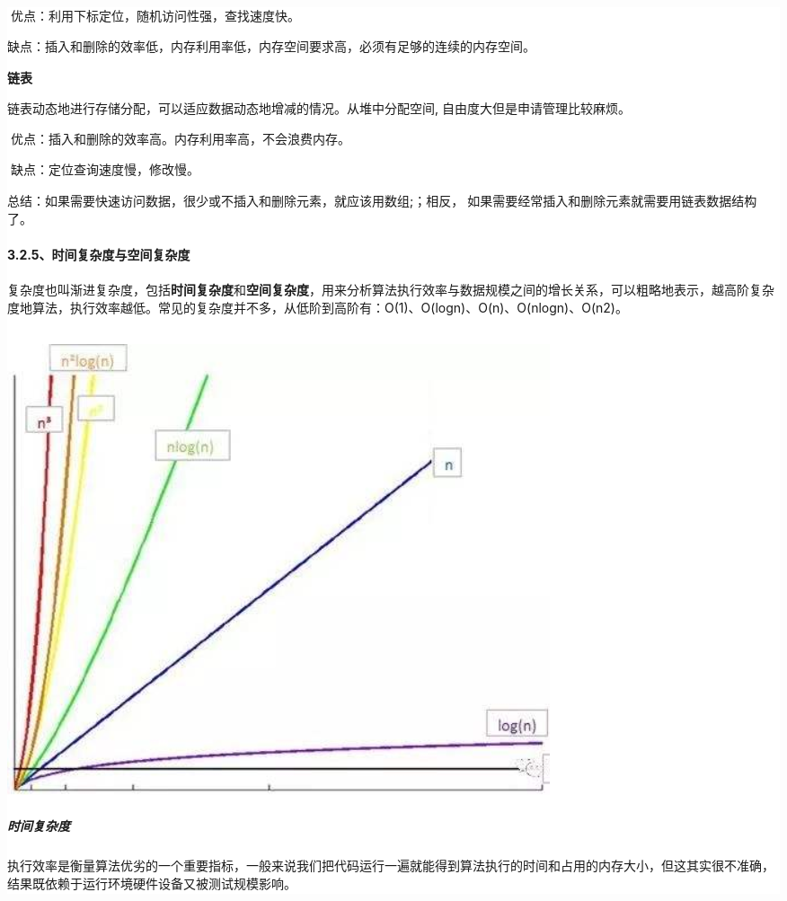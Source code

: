 ​	优点：利用下标定位，随机访问性强，查找速度快。

​	缺点：插入和删除的效率低，内存利用率低，内存空间要求高，必须有足够的连续的内存空间。



**链表**

链表动态地进行存储分配，可以适应数据动态地增减的情况。从堆中分配空间, 自由度大但是申请管理比较麻烦。

​	优点：插入和删除的效率高。内存利用率高，不会浪费内存。

​	缺点：定位查询速度慢，修改慢。

总结：如果需要快速访问数据，很少或不插入和删除元素，就应该用数组;；相反， 如果需要经常插入和删除元素就需要用链表数据结构了。



#### 3.2.5、时间复杂度与空间复杂度

​	复杂度也叫渐进复杂度，包括**时间复杂度**和**空间复杂度**，用来分析算法执行效率与数据规模之间的增长关系，可以粗略地表示，越高阶复杂度地算法，执行效率越低。常见的复杂度并不多，从低阶到高阶有：O(1)、O(logn)、O(n)、O(nlogn)、O(n2)。

![1582290244164](assert/1582290244164.png)





##### **时间复杂度**

​	执行效率是衡量算法优劣的一个重要指标，一般来说我们把代码运行一遍就能得到算法执行的时间和占用的内存大小，但这其实很不准确，结果既依赖于运行环境硬件设备又被测试规模影响。
